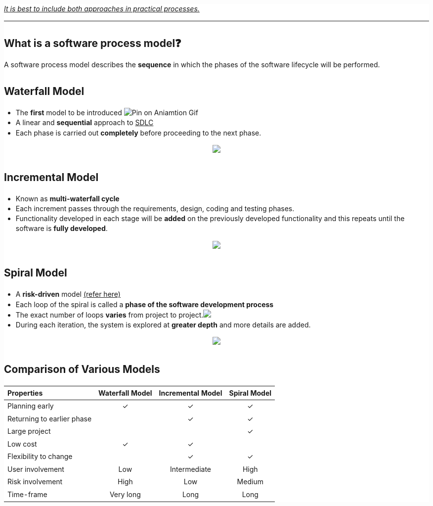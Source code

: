  <u>*It is best to include both approaches in practical processes.*</u>

------

## What is a software process model❓

A software process model describes the **sequence** in which the phases of the software lifecycle will be performed.

## Waterfall Model 
- The **first** model to be introduced <img src="https://i.pinimg.com/originals/d8/23/11/d8231172c129ef4e296f212d9aa1efa4.gif" alt="Pin on Aniamtion Gif" width="17" />
- A linear and **sequential** approach to [SDLC](#software-development-lifecycle-sdlc)
- Each phase is carried out **completely** before proceeding to the next phase.

<p align="center"><img src="https://kruschecompany.com/wp-content/uploads/2021/09/Waterfall-methodology-infographic-showing-software-development-models-linear-life-cycle-phases.jpg" width="600"/></p>

## Incremental Model
- Known as **multi-waterfall cycle**
- Each increment passes through the requirements, design, coding and testing phases.
- Functionality developed in each stage will be **added** on the previously developed functionality and this repeats until the software is **fully developed**. 
 
 <p align="center"><img src="https://www.visual-paradigm.com/servlet/editor-content/guide/software-development-process/what-is-a-software-process-model/sites/7/2019/12/incremental-model.png" width="650"/></p>

## Spiral Model   
- A **risk-driven** model [(refer here)](https://www.google.com/search?q=risk-driven+model&source=lmns&bih=745&biw=1536&hl=en&sa=X&ved=2ahUKEwiv_rOx9__9AhXw1HMBHUAcCZwQ_AUoAHoECAEQAA)
- Each loop of the spiral is called a **phase of the software development process**
- The exact number of loops **varies** from project to project.<img src="https://thumbs.gfycat.com/BoringShadyBluemorphobutterfly-max-1mb.gif" width="20" />
- During each iteration, the system is explored at **greater depth** and more details are added.

<p align="center"><img src="https://biplus.com.vn/wp-content/uploads/2022/11/spiral-mode.png" width="550"/></p>

## Comparison of Various Models

| Properties                 | Waterfall Model | Incremental Model | Spiral Model |
| :------------------------- | :-------------: | :---------------: | :----------: |
| Planning early             |        ✓        |         ✓         |      ✓       |
| Returning to earlier phase |                 |         ✓         |      ✓       |
| Large project              |                 |                  |      ✓       |
| Low cost                   |        ✓        |         ✓         |              |
| Flexibility to change      |                 |         ✓         |      ✓       |
| User involvement           |       Low       |   Intermediate    |     High     |
| Risk involvement           |      High       |        Low        |    Medium    |
| Time-frame                 |    Very long    |       Long        |     Long     |
